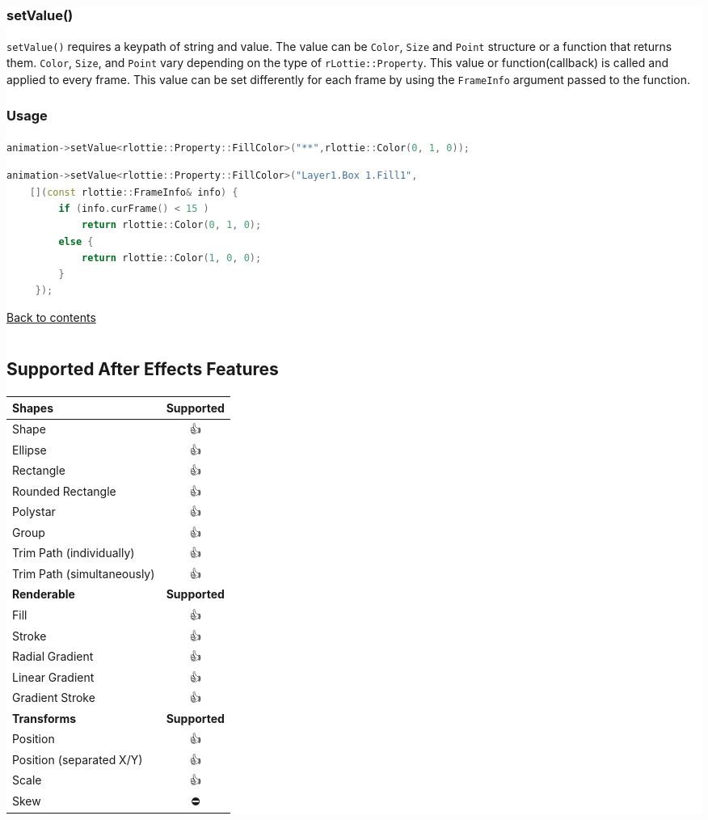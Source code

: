 ### setValue()

`setValue()` requires a keypath of string and value. The value can be `Color`, `Size` and `Point` structure or a function that returns them. `Color`, `Size`, and `Point` vary depending on the type of `rLottie::Property`. This value or function(callback) is called and applied to every frame. This value can be set differently for each frame by using the `FrameInfo` argument passed to the function.


### Usage
```cpp
animation->setValue<rlottie::Property::FillColor>("**",rlottie::Color(0, 1, 0));
```

```cpp
animation->setValue<rlottie::Property::FillColor>("Layer1.Box 1.Fill1",
    [](const rlottie::FrameInfo& info) {
         if (info.curFrame() < 15 )
             return rlottie::Color(0, 1, 0);
         else {
             return rlottie::Color(1, 0, 0);
         }
     });
```

[Back to contents](#contents)

#
#
## Supported After Effects Features

| **Shapes** | **Supported** |
|:--|:-:|
| Shape | 👍 |
| Ellipse | 👍 |
| Rectangle | 👍 |
| Rounded Rectangle | 👍 |
| Polystar | 👍 |
| Group | 👍 |
| Trim Path (individually) | 👍 |
| Trim Path (simultaneously) | 👍 |
| **Renderable** | **Supported** |
| Fill  | 👍 |
| Stroke | 👍 |
| Radial Gradient | 👍 |
| Linear Gradient | 👍 | 
| Gradient Stroke | 👍 | 
| **Transforms** | **Supported** |
| Position | 👍 |
| Position (separated X/Y) | 👍 |
| Scale | 👍 |
| Skew | ⛔️ |